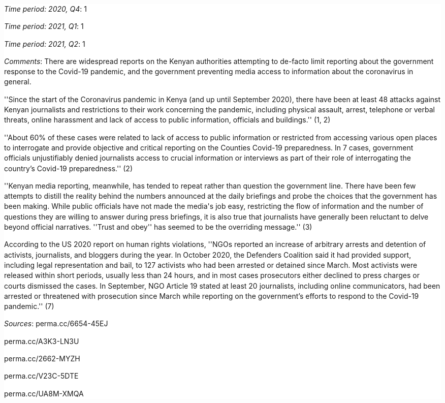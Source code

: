  
*Time period: 2020, Q4*: 1

 
*Time period: 2021, Q1*: 1

 
*Time period: 2021, Q2*: 1

 

*Comments*:
 There are widespread reports on the Kenyan authorities attempting to de-facto limit reporting about the government response to the Covid-19 pandemic, and the government preventing media access to information about the coronavirus in general.

''Since the start of the Coronavirus pandemic in Kenya (and up until September 2020), there have been at least 48 attacks against Kenyan journalists and restrictions to their work concerning the pandemic, including physical assault, arrest, telephone or verbal threats, online harassment and lack of access to public information, officials and buildings.'' (1, 2)

''About 60% of these cases were related to lack of access to public information or restricted from accessing various open places to interrogate and provide objective and critical reporting on the Counties Covid-19 preparedness. In 7 cases, government officials unjustifiably denied journalists access to crucial information or interviews as part of their role of interrogating the country’s Covid-19 preparedness.'' (2)

''Kenyan media reporting, meanwhile, has tended to repeat rather than question the government line. There have been few attempts to distill the reality behind the numbers announced at the daily briefings and probe the choices that the government has been making. While public officials have not made the media's job easy, restricting the flow of information and the number of questions they are willing to answer during press briefings, it is also true that journalists have generally been reluctant to delve beyond official narratives. ''Trust and obey'' has seemed to be the overriding message.'' (3) 

According to the US 2020 report on human rights violations, 
''NGOs reported an increase of arbitrary arrests and detention of activists, journalists, and bloggers during the year. In October 2020, the Defenders Coalition said it had provided support, including legal representation and bail, to 127 activists who had been arrested or detained since March. Most activists were released within short periods, usually less than 24 hours, and in most cases prosecutors either declined to press charges or courts dismissed the cases. In September, NGO Article 19 stated at least 20 journalists, including online communicators, had been arrested or threatened with prosecution since March while reporting on the government’s efforts to respond to the Covid-19 pandemic.'' (7) 

*Sources*:
 perma.cc/6654-45EJ


perma.cc/A3K3-LN3U


perma.cc/2662-MYZH


perma.cc/V23C-5DTE


perma.cc/UA8M-XMQA

